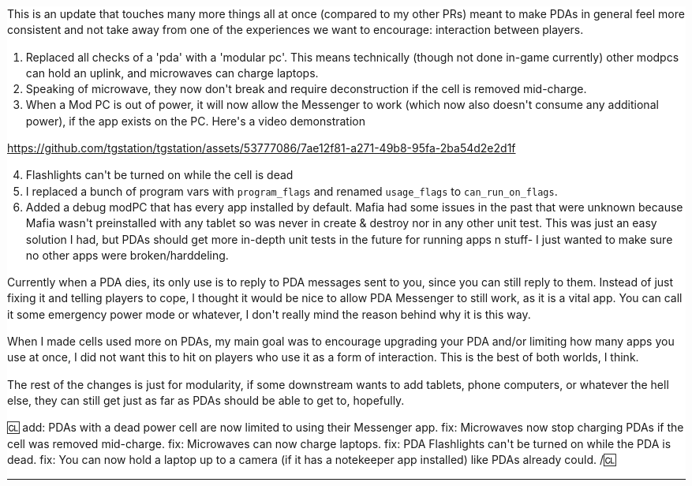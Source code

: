 This is an update that touches many more things all at once (compared to
my other PRs) meant to make PDAs in general feel more consistent and not
take away from one of the experiences we want to encourage: interaction
between players.

1. Replaced all checks of a 'pda' with a 'modular pc'. This means
technically (though not done in-game currently) other modpcs can hold an
uplink, and microwaves can charge laptops.
2. Speaking of microwave, they now don't break and require
deconstruction if the cell is removed mid-charge.
3. When a Mod PC is out of power, it will now allow the Messenger to
work (which now also doesn't consume any additional power), if the app
exists on the PC. Here's a video demonstration

https://github.com/tgstation/tgstation/assets/53777086/7ae12f81-a271-49b8-95fa-2ba54d2e2d1f

4. Flashlights can't be turned on while the cell is dead
5. I replaced a bunch of program vars with ``program_flags`` and renamed
``usage_flags`` to ``can_run_on_flags``.
6. Added a debug modPC that has every app installed by default. Mafia
had some issues in the past that were unknown because Mafia wasn't
preinstalled with any tablet so was never in create & destroy nor in any
other unit test. This was just an easy solution I had, but PDAs should
get more in-depth unit tests in the future for running apps n stuff- I
just wanted to make sure no other apps were broken/harddeling.

Currently when a PDA dies, its only use is to reply to PDA messages sent
to you, since you can still reply to them. Instead of just fixing it and
telling players to cope, I thought it would be nice to allow PDA
Messenger to still work, as it is a vital app.
You can call it some emergency power mode or whatever, I don't really
mind the reason behind why it is this way.

When I made cells used more on PDAs, my main goal was to encourage
upgrading your PDA and/or limiting how many apps you use at once, I did
not want this to hit on players who use it as a form of interaction.
This is the best of both worlds, I think.

The rest of the changes is just for modularity, if some downstream wants
to add tablets, phone computers, or whatever the hell else, they can
still get just as far as PDAs should be able to get to, hopefully.

:cl:
add: PDAs with a dead power cell are now limited to using their
Messenger app.
fix: Microwaves now stop charging PDAs if the cell was removed
mid-charge.
fix: Microwaves can now charge laptops.
fix: PDA Flashlights can't be turned on while the PDA is dead.
fix: You can now hold a laptop up to a camera (if it has a notekeeper
app installed) like PDAs already could.
/:cl:

---------
